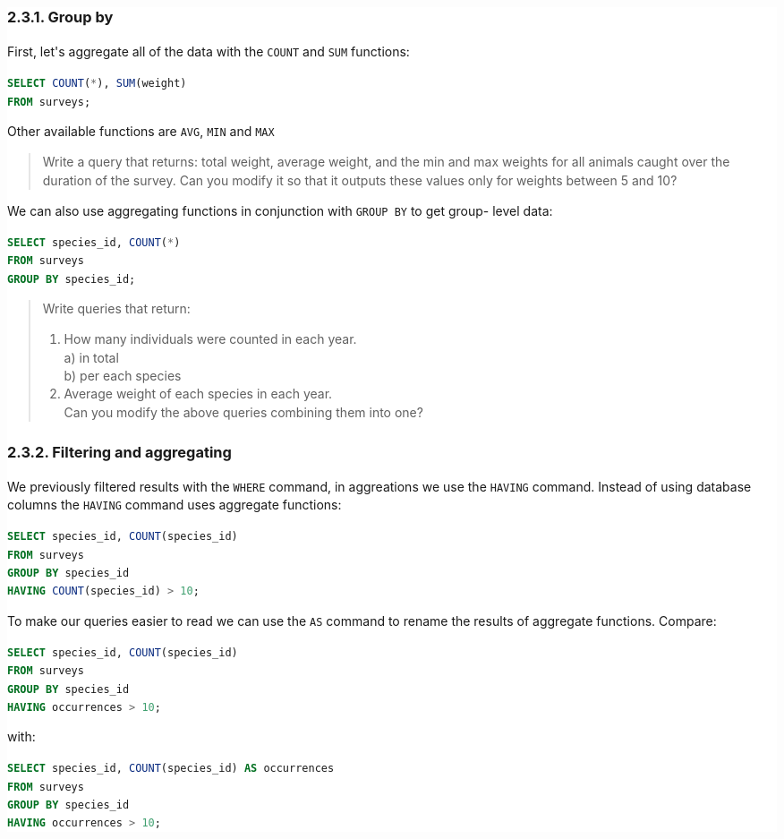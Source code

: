 ### 2.3.1. Group by

First, let's aggregate all of the data with the  `COUNT` and `SUM` functions:
```sql
SELECT COUNT(*), SUM(weight)
FROM surveys;
```

Other available functions are `AVG`, `MIN` and `MAX`

> Write a query that returns: total weight, average weight, and the min and max weights for all animals caught over the duration of the survey. Can you modify it so that it outputs these values only for weights between 5 and 10?

We can also use aggregating functions in conjunction with `GROUP BY` to get group- level data:
```sql
SELECT species_id, COUNT(*)
FROM surveys
GROUP BY species_id;
```

> Write queries that return:  
> 1. How many individuals were counted in each year.  
> a) in total  
> b) per each species  
> 2. Average weight of each species in each year.  
> Can you modify the above queries combining them into one?

### 2.3.2. Filtering and aggregating

We previously filtered results with the `WHERE` command, in aggreations we use the `HAVING` command. Instead of using database columns the `HAVING` command uses aggregate functions:
```sql
SELECT species_id, COUNT(species_id)
FROM surveys
GROUP BY species_id
HAVING COUNT(species_id) > 10;
```

To make our queries easier to read we can use the `AS` command to rename the results of aggregate functions. Compare:
```sql
SELECT species_id, COUNT(species_id)
FROM surveys
GROUP BY species_id
HAVING occurrences > 10;
```

with:
```sql
SELECT species_id, COUNT(species_id) AS occurrences
FROM surveys
GROUP BY species_id
HAVING occurrences > 10;
```
